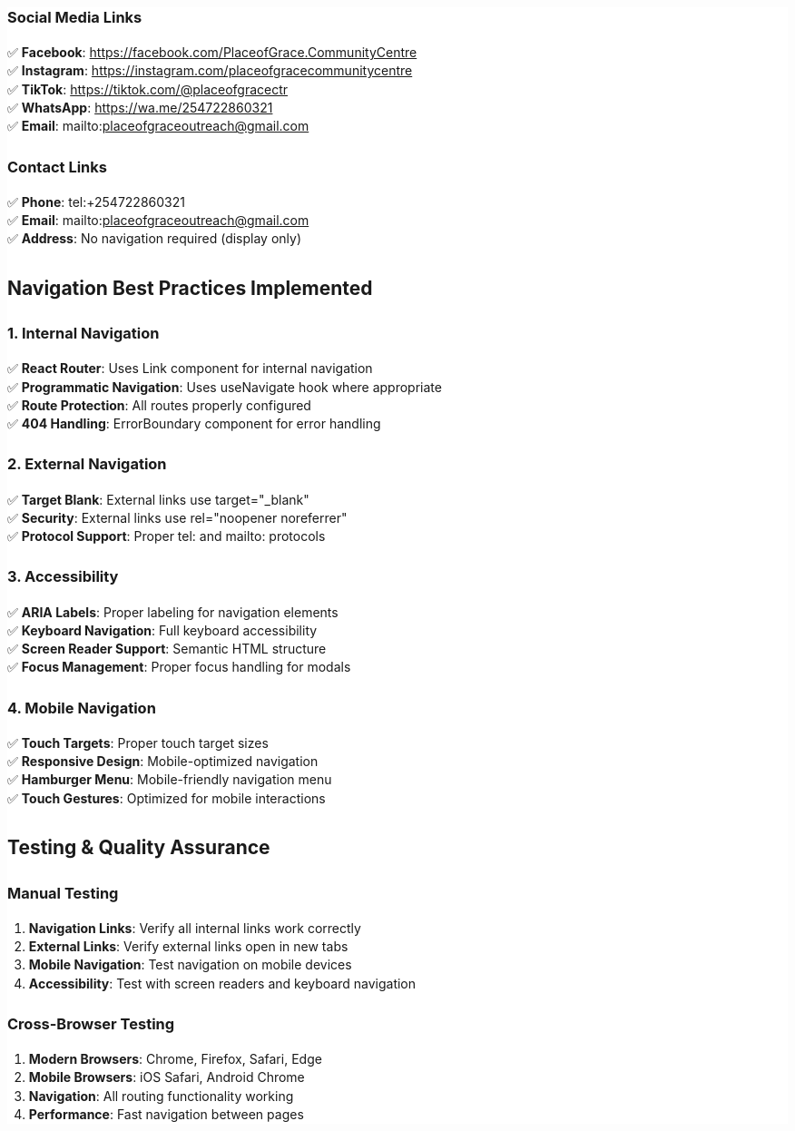 ### Social Media Links
✅ **Facebook**: https://facebook.com/PlaceofGrace.CommunityCentre  
✅ **Instagram**: https://instagram.com/placeofgracecommunitycentre  
✅ **TikTok**: https://tiktok.com/@placeofgracectr  
✅ **WhatsApp**: https://wa.me/254722860321  
✅ **Email**: mailto:placeofgraceoutreach@gmail.com  

### Contact Links
✅ **Phone**: tel:+254722860321  
✅ **Email**: mailto:placeofgraceoutreach@gmail.com  
✅ **Address**: No navigation required (display only)  

## Navigation Best Practices Implemented

### 1. Internal Navigation
✅ **React Router**: Uses Link component for internal navigation  
✅ **Programmatic Navigation**: Uses useNavigate hook where appropriate  
✅ **Route Protection**: All routes properly configured  
✅ **404 Handling**: ErrorBoundary component for error handling  

### 2. External Navigation
✅ **Target Blank**: External links use target="_blank"  
✅ **Security**: External links use rel="noopener noreferrer"  
✅ **Protocol Support**: Proper tel: and mailto: protocols  

### 3. Accessibility
✅ **ARIA Labels**: Proper labeling for navigation elements  
✅ **Keyboard Navigation**: Full keyboard accessibility  
✅ **Screen Reader Support**: Semantic HTML structure  
✅ **Focus Management**: Proper focus handling for modals  

### 4. Mobile Navigation
✅ **Touch Targets**: Proper touch target sizes  
✅ **Responsive Design**: Mobile-optimized navigation  
✅ **Hamburger Menu**: Mobile-friendly navigation menu  
✅ **Touch Gestures**: Optimized for mobile interactions  

## Testing & Quality Assurance

### Manual Testing
1. **Navigation Links**: Verify all internal links work correctly
2. **External Links**: Verify external links open in new tabs
3. **Mobile Navigation**: Test navigation on mobile devices
4. **Accessibility**: Test with screen readers and keyboard navigation

### Cross-Browser Testing
1. **Modern Browsers**: Chrome, Firefox, Safari, Edge
2. **Mobile Browsers**: iOS Safari, Android Chrome
3. **Navigation**: All routing functionality working
4. **Performance**: Fast navigation between pages
